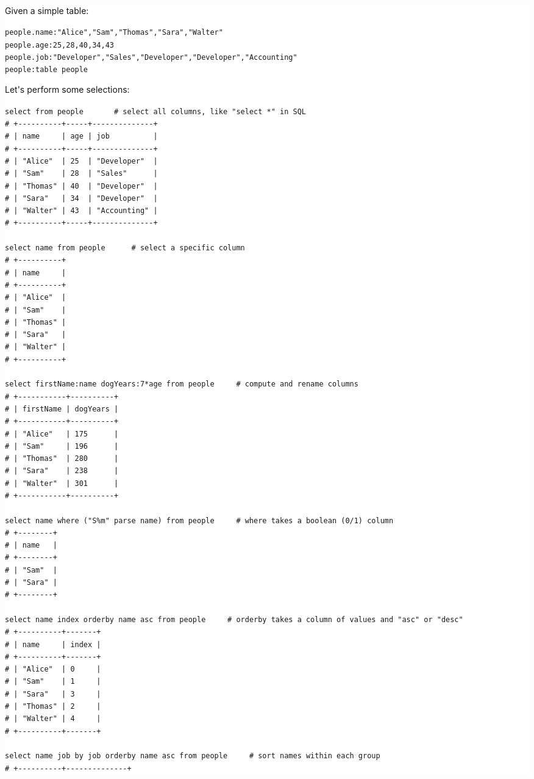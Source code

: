Given a simple table:
```
people.name:"Alice","Sam","Thomas","Sara","Walter"
people.age:25,28,40,34,43
people.job:"Developer","Sales","Developer","Developer","Accounting"
people:table people
```

Let's perform some selections:
```
select from people       # select all columns, like "select *" in SQL
# +----------+-----+--------------+
# | name     | age | job          |
# +----------+-----+--------------+
# | "Alice"  | 25  | "Developer"  |
# | "Sam"    | 28  | "Sales"      |
# | "Thomas" | 40  | "Developer"  |
# | "Sara"   | 34  | "Developer"  |
# | "Walter" | 43  | "Accounting" |
# +----------+-----+--------------+

select name from people      # select a specific column
# +----------+
# | name     |
# +----------+
# | "Alice"  |
# | "Sam"    |
# | "Thomas" |
# | "Sara"   |
# | "Walter" |
# +----------+

select firstName:name dogYears:7*age from people     # compute and rename columns
# +-----------+----------+
# | firstName | dogYears |
# +-----------+----------+
# | "Alice"   | 175      |
# | "Sam"     | 196      |
# | "Thomas"  | 280      |
# | "Sara"    | 238      |
# | "Walter"  | 301      |
# +-----------+----------+

select name where ("S%m" parse name) from people     # where takes a boolean (0/1) column
# +--------+
# | name   |
# +--------+
# | "Sam"  |
# | "Sara" |
# +--------+

select name index orderby name asc from people     # orderby takes a column of values and "asc" or "desc"
# +----------+-------+
# | name     | index |
# +----------+-------+
# | "Alice"  | 0     |
# | "Sam"    | 1     |
# | "Sara"   | 3     |
# | "Thomas" | 2     |
# | "Walter" | 4     |
# +----------+-------+

select name job by job orderby name asc from people     # sort names within each group
# +----------+--------------+
```